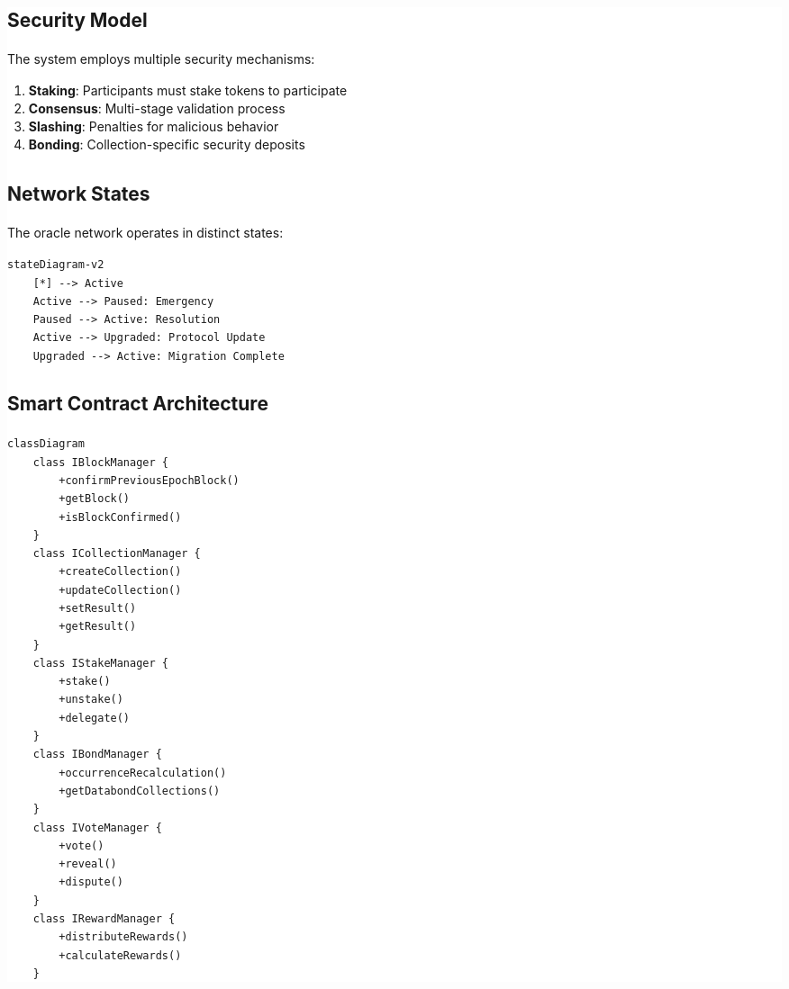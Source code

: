 ## Security Model

The system employs multiple security mechanisms:

1. **Staking**: Participants must stake tokens to participate
2. **Consensus**: Multi-stage validation process
3. **Slashing**: Penalties for malicious behavior
4. **Bonding**: Collection-specific security deposits

## Network States

The oracle network operates in distinct states:

```mermaid
stateDiagram-v2
    [*] --> Active
    Active --> Paused: Emergency
    Paused --> Active: Resolution
    Active --> Upgraded: Protocol Update
    Upgraded --> Active: Migration Complete
```

## Smart Contract Architecture

```mermaid
classDiagram
    class IBlockManager {
        +confirmPreviousEpochBlock()
        +getBlock()
        +isBlockConfirmed()
    }
    class ICollectionManager {
        +createCollection()
        +updateCollection()
        +setResult()
        +getResult()
    }
    class IStakeManager {
        +stake()
        +unstake()
        +delegate()
    }
    class IBondManager {
        +occurrenceRecalculation()
        +getDatabondCollections()
    }
    class IVoteManager {
        +vote()
        +reveal()
        +dispute()
    }
    class IRewardManager {
        +distributeRewards()
        +calculateRewards()
    }
```

